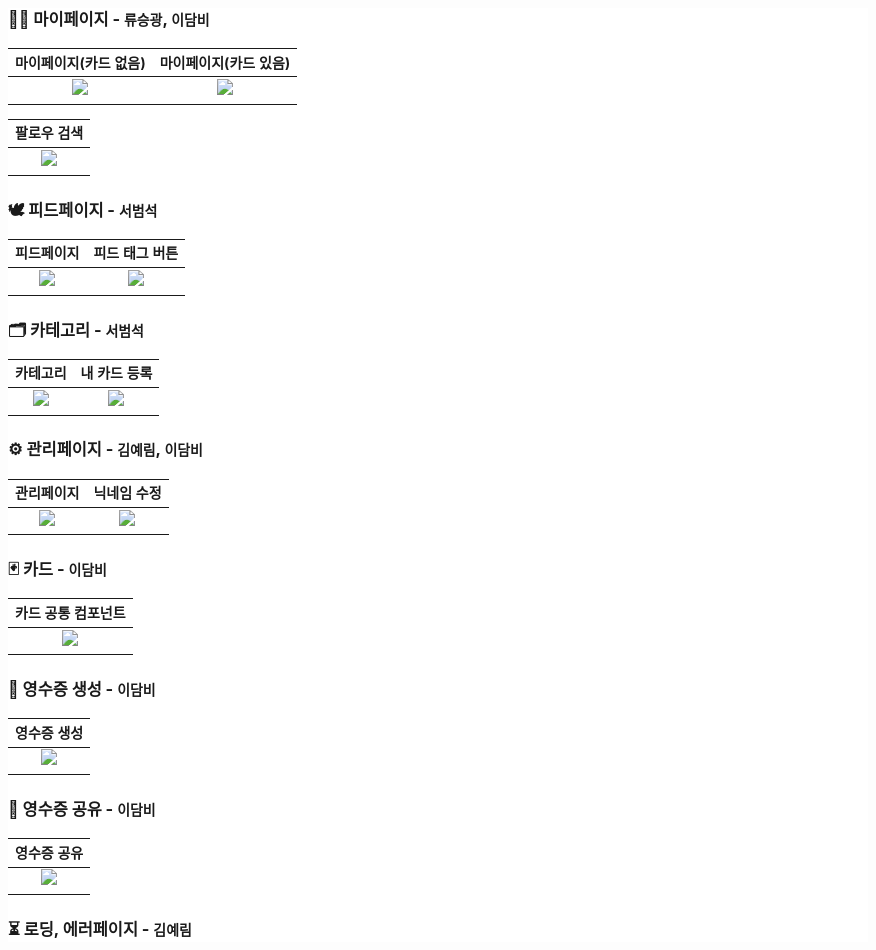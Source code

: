 ### 🙋‍♂️ 마이페이지 - `류승광`, `이담비`

|                       마이페이지(카드 없음)                        |                     마이페이지(카드 있음)                     |
|:---------------------------------------------------------:|:----------------------------------------------------:|
| <img src="assets/images/mypage-nocard.png" width='250px'> | <img src="assets/gifs/mypage-card.gif" width='250px'> |

|                         팔로우 검색                         |
|:------------------------------------------------------:|
| <img src="assets/gifs/follow-search.gif" width='250px'> |

### 🕊️ 피드페이지 - `서범석`

|                    피드페이지                     |                        피드 태그 버튼                         |
|:--------------------------------------------:|:-------------------------------------------------------:|
| <img src="assets/gifs/feeds.gif" width='250px'> | <img src="assets/gifs/feeds-hashtag.gif" width='250px'> |


### 🗂️ 카테고리 - `서범석`

|                        카테고리                        |                       내 카드 등록                        |
|:--------------------------------------------------:|:----------------------------------------------------:|
| <img src="assets/gifs/category.gif" width='250px'> | <img src="assets/gifs/create-card.gif" width='250px'> |

### ⚙️ 관리페이지 - `김예림`, `이담비`

|                         관리페이지                         |                         닉네임 수정                         |
|:-----------------------------------------------------:|:------------------------------------------------------:|
| <img src="assets/images/management.png" width='250px'> | <img src="assets/gifs/edit-nickname.gif" width='250px'> |

### 🃏 카드 - `이담비`

|                     카드 공통 컴포넌트                     |
|:--------------------------------------------------:|
| <img src="assets/gifs/home-card.gif" width="250px"> |

### 🧾 영수증 생성 - `이담비`

|                          영수증 생성                          |
|:--------------------------------------------------------:|
| <img src="assets/gifs/create-receipt.gif" width='250px'> |

### 🧾 영수증 공유 - `이담비`

|                         영수증 공유                          |
|:-------------------------------------------------------:|
| <img src="assets/gifs/share-receipt.gif" width='250px'> |

### ⏳ 로딩, 에러페이지 - `김예림`
